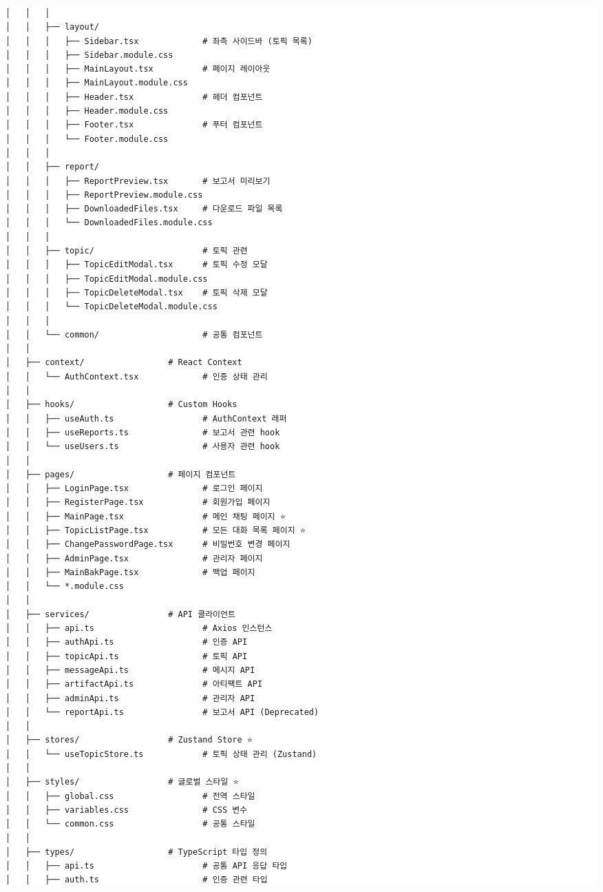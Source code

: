 ```
│   │   │
│   │   ├── layout/
│   │   │   ├── Sidebar.tsx             # 좌측 사이드바 (토픽 목록)
│   │   │   ├── Sidebar.module.css
│   │   │   ├── MainLayout.tsx          # 페이지 레이아웃
│   │   │   ├── MainLayout.module.css
│   │   │   ├── Header.tsx              # 헤더 컴포넌트
│   │   │   ├── Header.module.css
│   │   │   ├── Footer.tsx              # 푸터 컴포넌트
│   │   │   └── Footer.module.css
│   │   │
│   │   ├── report/
│   │   │   ├── ReportPreview.tsx       # 보고서 미리보기
│   │   │   ├── ReportPreview.module.css
│   │   │   ├── DownloadedFiles.tsx     # 다운로드 파일 목록
│   │   │   └── DownloadedFiles.module.css
│   │   │
│   │   ├── topic/                      # 토픽 관련
│   │   │   ├── TopicEditModal.tsx      # 토픽 수정 모달
│   │   │   ├── TopicEditModal.module.css
│   │   │   ├── TopicDeleteModal.tsx    # 토픽 삭제 모달
│   │   │   └── TopicDeleteModal.module.css
│   │   │
│   │   └── common/                     # 공통 컴포넌트
│   │
│   ├── context/                 # React Context
│   │   └── AuthContext.tsx             # 인증 상태 관리
│   │
│   ├── hooks/                   # Custom Hooks
│   │   ├── useAuth.ts                  # AuthContext 래퍼
│   │   ├── useReports.ts               # 보고서 관련 hook
│   │   └── useUsers.ts                 # 사용자 관련 hook
│   │
│   ├── pages/                   # 페이지 컴포넌트
│   │   ├── LoginPage.tsx               # 로그인 페이지
│   │   ├── RegisterPage.tsx            # 회원가입 페이지
│   │   ├── MainPage.tsx                # 메인 채팅 페이지 ⭐
│   │   ├── TopicListPage.tsx           # 모든 대화 목록 페이지 ⭐
│   │   ├── ChangePasswordPage.tsx      # 비밀번호 변경 페이지
│   │   ├── AdminPage.tsx               # 관리자 페이지
│   │   ├── MainBakPage.tsx             # 백업 페이지
│   │   └── *.module.css
│   │
│   ├── services/                # API 클라이언트
│   │   ├── api.ts                      # Axios 인스턴스
│   │   ├── authApi.ts                  # 인증 API
│   │   ├── topicApi.ts                 # 토픽 API
│   │   ├── messageApi.ts               # 메시지 API
│   │   ├── artifactApi.ts              # 아티팩트 API
│   │   ├── adminApi.ts                 # 관리자 API
│   │   └── reportApi.ts                # 보고서 API (Deprecated)
│   │
│   ├── stores/                  # Zustand Store ⭐
│   │   └── useTopicStore.ts            # 토픽 상태 관리 (Zustand)
│   │
│   ├── styles/                  # 글로벌 스타일 ⭐
│   │   ├── global.css                  # 전역 스타일
│   │   ├── variables.css               # CSS 변수
│   │   └── common.css                  # 공통 스타일
│   │
│   ├── types/                   # TypeScript 타입 정의
│   │   ├── api.ts                      # 공통 API 응답 타입
│   │   ├── auth.ts                     # 인증 관련 타입
```